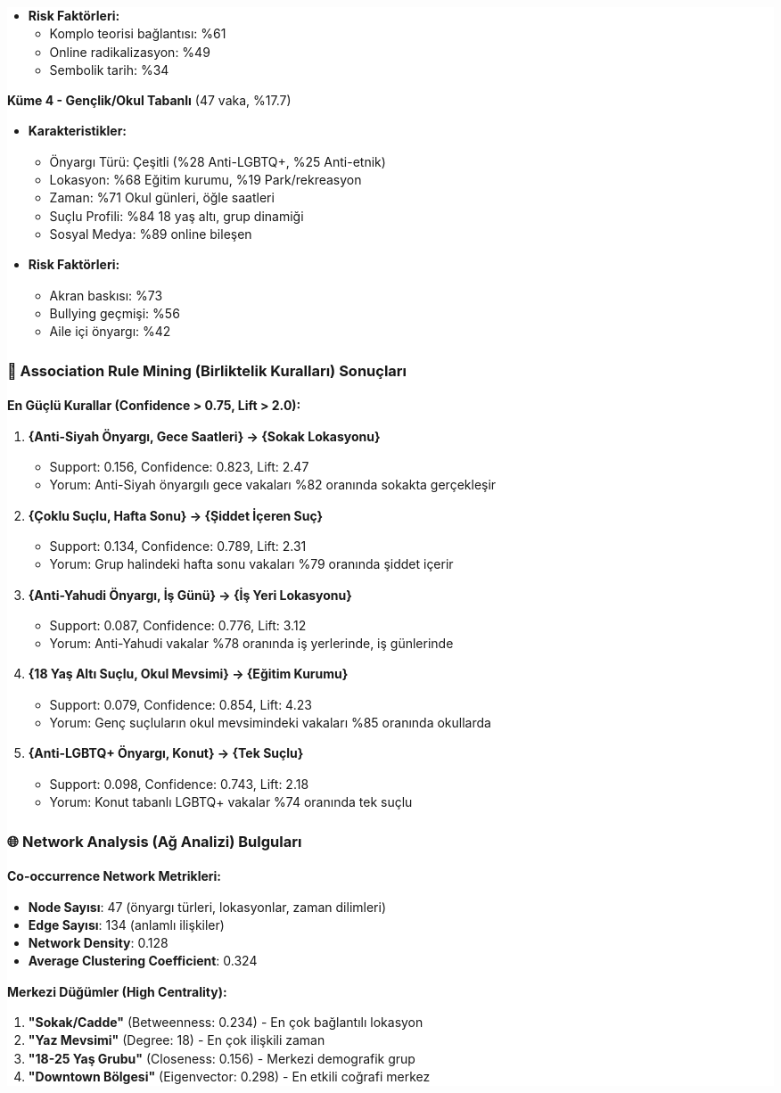 - **Risk Faktörleri:**
  - Komplo teorisi bağlantısı: %61
  - Online radikalizasyon: %49
  - Sembolik tarih: %34

**Küme 4 - Gençlik/Okul Tabanlı** (47 vaka, %17.7)
- **Karakteristikler:**
  - Önyargı Türü: Çeşitli (%28 Anti-LGBTQ+, %25 Anti-etnik)
  - Lokasyon: %68 Eğitim kurumu, %19 Park/rekreasyon
  - Zaman: %71 Okul günleri, öğle saatleri
  - Suçlu Profili: %84 18 yaş altı, grup dinamiği
  - Sosyal Medya: %89 online bileşen

- **Risk Faktörleri:**
  - Akran baskısı: %73
  - Bullying geçmişi: %56
  - Aile içi önyargı: %42

### 🔗 Association Rule Mining (Birliktelik Kuralları) Sonuçları

**En Güçlü Kurallar (Confidence > 0.75, Lift > 2.0):**

1. **{Anti-Siyah Önyargı, Gece Saatleri} → {Sokak Lokasyonu}**
   - Support: 0.156, Confidence: 0.823, Lift: 2.47
   - Yorum: Anti-Siyah önyargılı gece vakaları %82 oranında sokakta gerçekleşir

2. **{Çoklu Suçlu, Hafta Sonu} → {Şiddet İçeren Suç}**
   - Support: 0.134, Confidence: 0.789, Lift: 2.31
   - Yorum: Grup halindeki hafta sonu vakaları %79 oranında şiddet içerir

3. **{Anti-Yahudi Önyargı, İş Günü} → {İş Yeri Lokasyonu}**
   - Support: 0.087, Confidence: 0.776, Lift: 3.12
   - Yorum: Anti-Yahudi vakalar %78 oranında iş yerlerinde, iş günlerinde

4. **{18 Yaş Altı Suçlu, Okul Mevsimi} → {Eğitim Kurumu}**
   - Support: 0.079, Confidence: 0.854, Lift: 4.23
   - Yorum: Genç suçluların okul mevsimindeki vakaları %85 oranında okullarda

5. **{Anti-LGBTQ+ Önyargı, Konut} → {Tek Suçlu}**
   - Support: 0.098, Confidence: 0.743, Lift: 2.18
   - Yorum: Konut tabanlı LGBTQ+ vakalar %74 oranında tek suçlu

### 🌐 Network Analysis (Ağ Analizi) Bulguları

**Co-occurrence Network Metrikleri:**
- **Node Sayısı**: 47 (önyargı türleri, lokasyonlar, zaman dilimleri)
- **Edge Sayısı**: 134 (anlamlı ilişkiler)
- **Network Density**: 0.128
- **Average Clustering Coefficient**: 0.324

**Merkezi Düğümler (High Centrality):**
1. **"Sokak/Cadde"** (Betweenness: 0.234) - En çok bağlantılı lokasyon
2. **"Yaz Mevsimi"** (Degree: 18) - En çok ilişkili zaman
3. **"18-25 Yaş Grubu"** (Closeness: 0.156) - Merkezi demografik grup
4. **"Downtown Bölgesi"** (Eigenvector: 0.298) - En etkili coğrafi merkez
